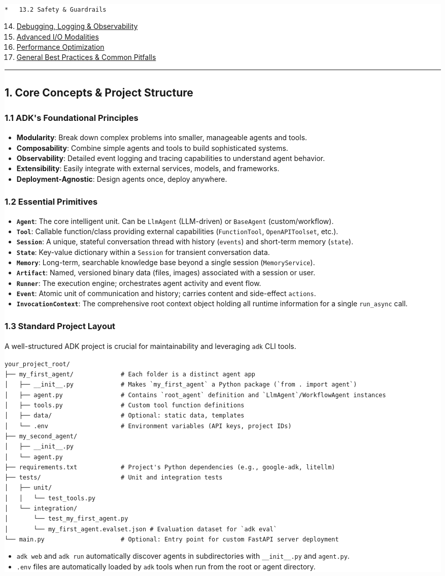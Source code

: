    *   13.2 Safety & Guardrails
14. [Debugging, Logging & Observability](#14-debugging-logging--observability)
15. [Advanced I/O Modalities](#15-advanced-io-modalities)
16. [Performance Optimization](#16-performance-optimization)
17. [General Best Practices & Common Pitfalls](#17-general-best-practices--common-pitfalls)

---

## 1. Core Concepts & Project Structure

### 1.1 ADK's Foundational Principles

*   **Modularity**: Break down complex problems into smaller, manageable agents and tools.
*   **Composability**: Combine simple agents and tools to build sophisticated systems.
*   **Observability**: Detailed event logging and tracing capabilities to understand agent behavior.
*   **Extensibility**: Easily integrate with external services, models, and frameworks.
*   **Deployment-Agnostic**: Design agents once, deploy anywhere.

### 1.2 Essential Primitives

*   **`Agent`**: The core intelligent unit. Can be `LlmAgent` (LLM-driven) or `BaseAgent` (custom/workflow).
*   **`Tool`**: Callable function/class providing external capabilities (`FunctionTool`, `OpenAPIToolset`, etc.).
*   **`Session`**: A unique, stateful conversation thread with history (`events`) and short-term memory (`state`).
*   **`State`**: Key-value dictionary within a `Session` for transient conversation data.
*   **`Memory`**: Long-term, searchable knowledge base beyond a single session (`MemoryService`).
*   **`Artifact`**: Named, versioned binary data (files, images) associated with a session or user.
*   **`Runner`**: The execution engine; orchestrates agent activity and event flow.
*   **`Event`**: Atomic unit of communication and history; carries content and side-effect `actions`.
*   **`InvocationContext`**: The comprehensive root context object holding all runtime information for a single `run_async` call.

### 1.3 Standard Project Layout

A well-structured ADK project is crucial for maintainability and leveraging `adk` CLI tools.

```
your_project_root/
├── my_first_agent/             # Each folder is a distinct agent app
│   ├── __init__.py             # Makes `my_first_agent` a Python package (`from . import agent`)
│   ├── agent.py                # Contains `root_agent` definition and `LlmAgent`/WorkflowAgent instances
│   ├── tools.py                # Custom tool function definitions
│   ├── data/                   # Optional: static data, templates
│   └── .env                    # Environment variables (API keys, project IDs)
├── my_second_agent/
│   ├── __init__.py
│   └── agent.py
├── requirements.txt            # Project's Python dependencies (e.g., google-adk, litellm)
├── tests/                      # Unit and integration tests
│   ├── unit/
│   │   └── test_tools.py
│   └── integration/
│       └── test_my_first_agent.py
│       └── my_first_agent.evalset.json # Evaluation dataset for `adk eval`
└── main.py                     # Optional: Entry point for custom FastAPI server deployment
```
*   `adk web` and `adk run` automatically discover agents in subdirectories with `__init__.py` and `agent.py`.
*   `.env` files are automatically loaded by `adk` tools when run from the root or agent directory.
